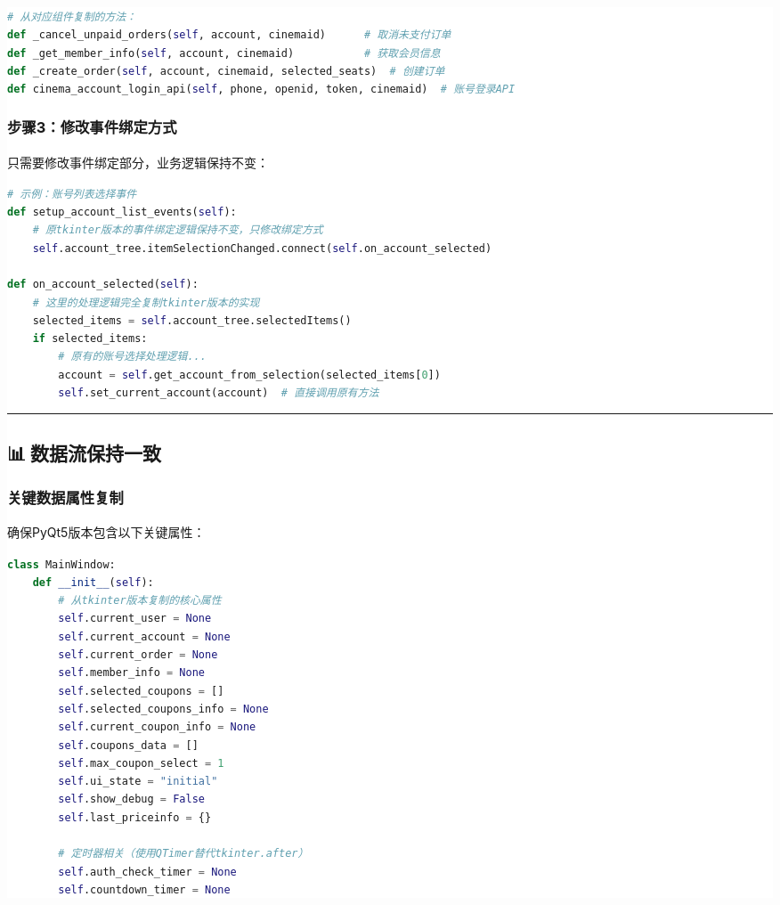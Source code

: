 ```python
# 从对应组件复制的方法：
def _cancel_unpaid_orders(self, account, cinemaid)      # 取消未支付订单
def _get_member_info(self, account, cinemaid)           # 获取会员信息
def _create_order(self, account, cinemaid, selected_seats)  # 创建订单
def cinema_account_login_api(self, phone, openid, token, cinemaid)  # 账号登录API
```

### 步骤3：修改事件绑定方式
只需要修改事件绑定部分，业务逻辑保持不变：

```python
# 示例：账号列表选择事件
def setup_account_list_events(self):
    # 原tkinter版本的事件绑定逻辑保持不变，只修改绑定方式
    self.account_tree.itemSelectionChanged.connect(self.on_account_selected)

def on_account_selected(self):
    # 这里的处理逻辑完全复制tkinter版本的实现
    selected_items = self.account_tree.selectedItems()
    if selected_items:
        # 原有的账号选择处理逻辑...
        account = self.get_account_from_selection(selected_items[0])
        self.set_current_account(account)  # 直接调用原有方法
```

---

## 📊 数据流保持一致

### 关键数据属性复制
确保PyQt5版本包含以下关键属性：
```python
class MainWindow:
    def __init__(self):
        # 从tkinter版本复制的核心属性
        self.current_user = None
        self.current_account = None
        self.current_order = None
        self.member_info = None
        self.selected_coupons = []
        self.selected_coupons_info = None
        self.current_coupon_info = None
        self.coupons_data = []
        self.max_coupon_select = 1
        self.ui_state = "initial"
        self.show_debug = False
        self.last_priceinfo = {}
        
        # 定时器相关（使用QTimer替代tkinter.after）
        self.auth_check_timer = None
        self.countdown_timer = None
```
